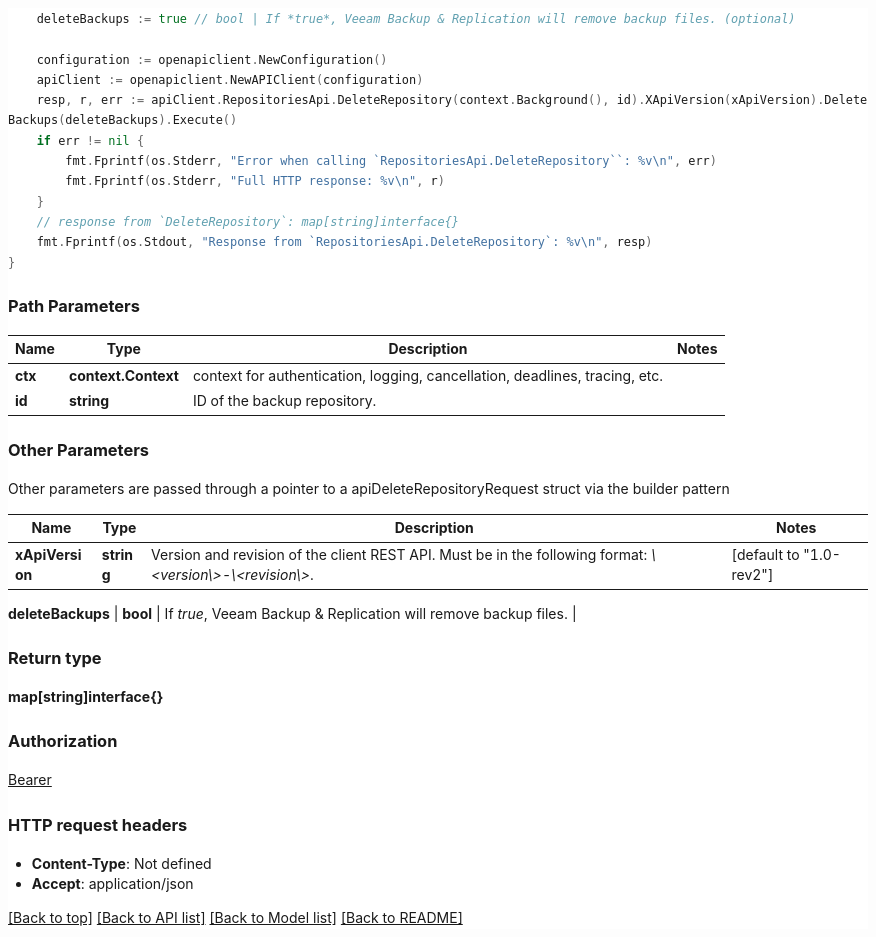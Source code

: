 ```go
    deleteBackups := true // bool | If *true*, Veeam Backup & Replication will remove backup files. (optional)

    configuration := openapiclient.NewConfiguration()
    apiClient := openapiclient.NewAPIClient(configuration)
    resp, r, err := apiClient.RepositoriesApi.DeleteRepository(context.Background(), id).XApiVersion(xApiVersion).DeleteBackups(deleteBackups).Execute()
    if err != nil {
        fmt.Fprintf(os.Stderr, "Error when calling `RepositoriesApi.DeleteRepository``: %v\n", err)
        fmt.Fprintf(os.Stderr, "Full HTTP response: %v\n", r)
    }
    // response from `DeleteRepository`: map[string]interface{}
    fmt.Fprintf(os.Stdout, "Response from `RepositoriesApi.DeleteRepository`: %v\n", resp)
}
```

### Path Parameters


Name | Type | Description  | Notes
------------- | ------------- | ------------- | -------------
**ctx** | **context.Context** | context for authentication, logging, cancellation, deadlines, tracing, etc.
**id** | **string** | ID of the backup repository. | 

### Other Parameters

Other parameters are passed through a pointer to a apiDeleteRepositoryRequest struct via the builder pattern


Name | Type | Description  | Notes
------------- | ------------- | ------------- | -------------
 **xApiVersion** | **string** | Version and revision of the client REST API. Must be in the following format: *\\&lt;version\\&gt;-\\&lt;revision\\&gt;*.  | [default to &quot;1.0-rev2&quot;]

 **deleteBackups** | **bool** | If *true*, Veeam Backup &amp; Replication will remove backup files. | 

### Return type

**map[string]interface{}**

### Authorization

[Bearer](../README.md#Bearer)

### HTTP request headers

- **Content-Type**: Not defined
- **Accept**: application/json

[[Back to top]](#) [[Back to API list]](../README.md#documentation-for-api-endpoints)
[[Back to Model list]](../README.md#documentation-for-models)
[[Back to README]](../README.md)
